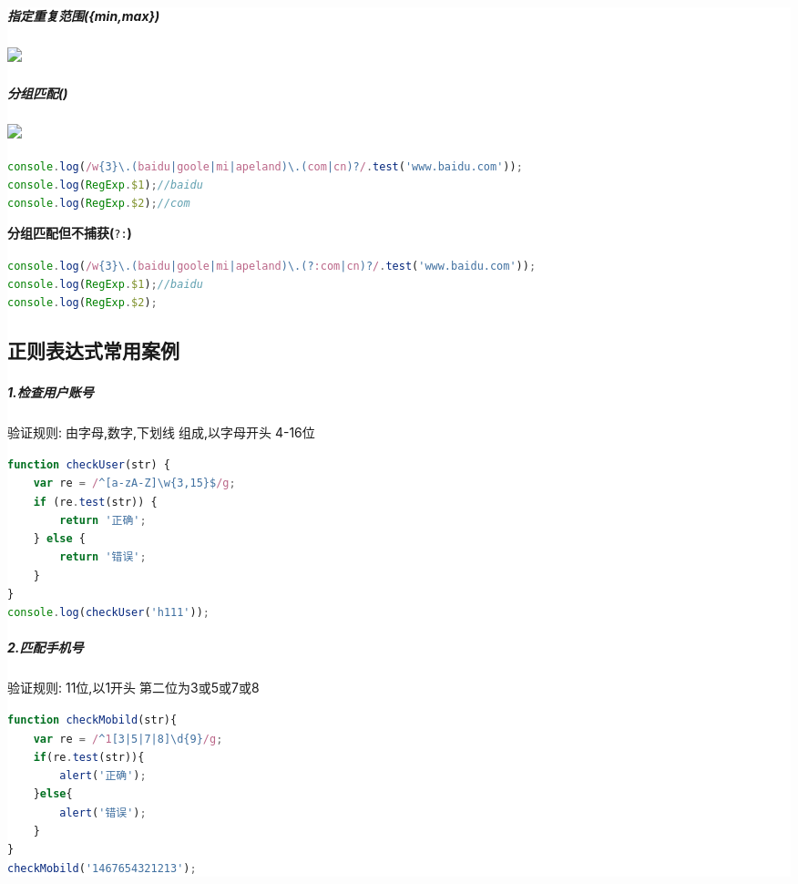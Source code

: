 ##### 指定重复范围({min,max})

![](http://qn.huat.xyz/content/20200428170758.png)

##### 分组匹配()

![](http://qn.huat.xyz/content/20200428170916.png)

```js
console.log(/w{3}\.(baidu|goole|mi|apeland)\.(com|cn)?/.test('www.baidu.com'));
console.log(RegExp.$1);//baidu
console.log(RegExp.$2);//com
```

 **分组匹配但不捕获(**`?:`**)** 

```js
console.log(/w{3}\.(baidu|goole|mi|apeland)\.(?:com|cn)?/.test('www.baidu.com'));
console.log(RegExp.$1);//baidu
console.log(RegExp.$2);
```



## 正则表达式常用案例

##### 1.检查用户账号

验证规则: 由字母,数字,下划线 组成,以字母开头 4-16位

```js
function checkUser(str) {
    var re = /^[a-zA-Z]\w{3,15}$/g;
    if (re.test(str)) {
        return '正确';
    } else {
        return '错误';
    }
}
console.log(checkUser('h111'));
```

##### 2.匹配手机号

验证规则: 11位,以1开头 第二位为3或5或7或8  

```js
function checkMobild(str){
    var re = /^1[3|5|7|8]\d{9}/g;
    if(re.test(str)){
        alert('正确');
    }else{
        alert('错误');
    }
}
checkMobild('1467654321213'); 
```
